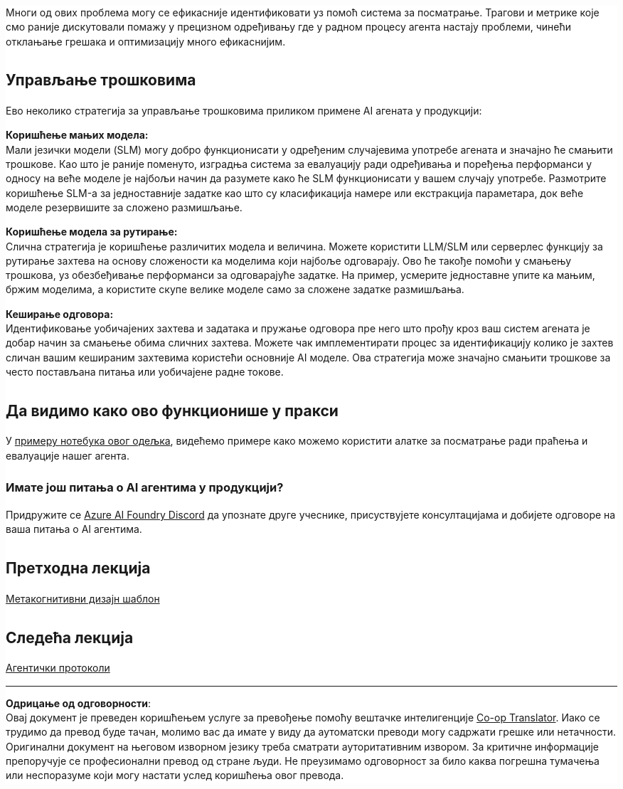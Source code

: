 Многи од ових проблема могу се ефикасније идентификовати уз помоћ система за посматрање. Трагови и метрике које смо раније дискутовали помажу у прецизном одређивању где у радном процесу агента настају проблеми, чинећи отклањање грешака и оптимизацију много ефикаснијим.

## Управљање трошковима

Ево неколико стратегија за управљање трошковима приликом примене AI агената у продукцији:

**Коришћење мањих модела:**  
Мали језички модели (SLM) могу добро функционисати у одређеним случајевима употребе агената и значајно ће смањити трошкове. Као што је раније поменуто, изградња система за евалуацију ради одређивања и поређења перформанси у односу на веће моделе је најбољи начин да разумете како ће SLM функционисати у вашем случају употребе. Размотрите коришћење SLM-а за једноставније задатке као што су класификација намере или екстракција параметара, док веће моделе резервишите за сложено размишљање.

**Коришћење модела за рутирање:**  
Слична стратегија је коришћење различитих модела и величина. Можете користити LLM/SLM или серверлес функцију за рутирање захтева на основу сложености ка моделима који најбоље одговарају. Ово ће такође помоћи у смањењу трошкова, уз обезбеђивање перформанси за одговарајуће задатке. На пример, усмерите једноставне упите ка мањим, бржим моделима, а користите скупе велике моделе само за сложене задатке размишљања.

**Кеширање одговора:**  
Идентификовање уобичајених захтева и задатака и пружање одговора пре него што прођу кроз ваш систем агената је добар начин за смањење обима сличних захтева. Можете чак имплементирати процес за идентификацију колико је захтев сличан вашим кешираним захтевима користећи основније AI моделе. Ова стратегија може значајно смањити трошкове за често постављана питања или уобичајене радне токове.

## Да видимо како ово функционише у пракси

У [примеру нотебука овог одељка](./code_samples/10_autogen_evaluation.ipynb), видећемо примере како можемо користити алатке за посматрање ради праћења и евалуације нашег агента.

### Имате још питања о AI агентима у продукцији?

Придружите се [Azure AI Foundry Discord](https://aka.ms/ai-agents/discord) да упознате друге учеснике, присуствујете консултацијама и добијете одговоре на ваша питања о AI агентима.

## Претходна лекција

[Метакогнитивни дизајн шаблон](../09-metacognition/README.md)

## Следећа лекција

[Агентички протоколи](../11-agentic-protocols/README.md)

---

**Одрицање од одговорности**:  
Овај документ је преведен коришћењем услуге за превођење помоћу вештачке интелигенције [Co-op Translator](https://github.com/Azure/co-op-translator). Иако се трудимо да превод буде тачан, молимо вас да имате у виду да аутоматски преводи могу садржати грешке или нетачности. Оригинални документ на његовом изворном језику треба сматрати ауторитативним извором. За критичне информације препоручује се професионални превод од стране људи. Не преузимамо одговорност за било каква погрешна тумачења или неспоразуме који могу настати услед коришћења овог превода.